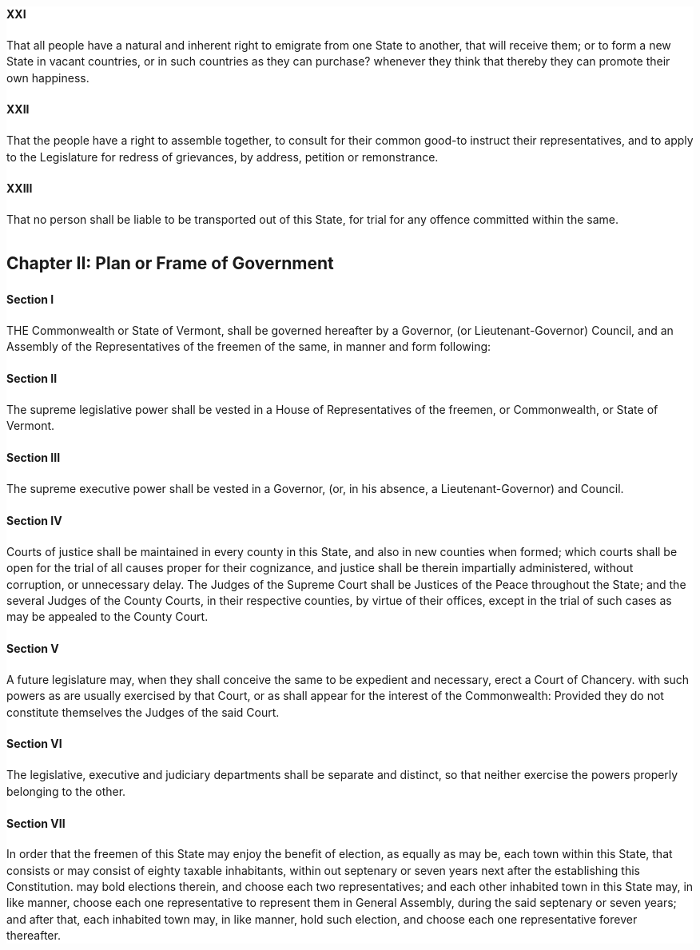 #### XXI
That all people have a natural and inherent right to emigrate from one State to another, that will receive them; or to form a new State in vacant countries, or in such countries as they can purchase? whenever they think that thereby they can promote their own happiness.

#### XXII
That the people have a right to assemble together, to consult for their common good-to instruct their representatives, and to apply to the Legislature for redress of grievances, by address, petition or remonstrance.

#### XXIII
That no person shall be liable to be transported out of this State, for trial for any offence committed within the same.

## Chapter II: Plan or Frame of Government
#### Section I
THE Commonwealth or State of Vermont, shall be governed hereafter by a Governor, (or Lieutenant-Governor) Council, and an Assembly of the Representatives of the freemen of the same, in manner and form following:

#### Section II
The supreme legislative power shall be vested in a House of Representatives of the freemen, or Commonwealth, or State of Vermont.

#### Section III
The supreme executive power shall be vested in a Governor, (or, in his absence, a Lieutenant-Governor) and Council.

#### Section IV
Courts of justice shall be maintained in every county in this State, and also in new counties when formed; which courts shall be open for the trial of all causes proper for their cognizance, and justice shall be therein impartially administered, without corruption, or unnecessary delay. The Judges of the Supreme Court shall be Justices of the Peace throughout the State; and the several Judges of the County Courts, in their respective counties, by virtue of their offices, except in the trial of such cases as may be appealed to the County Court.

#### Section V
A future legislature may, when they shall conceive the same to be expedient and necessary, erect a Court of Chancery. with such powers as are usually exercised by that Court, or as shall appear for the interest of the Commonwealth: Provided they do not constitute themselves the Judges of the said Court.

#### Section VI
The legislative, executive and judiciary departments shall be separate and distinct, so that neither exercise the powers properly belonging to the other.

#### Section VII
In order that the freemen of this State may enjoy the benefit of election, as equally as may be, each town within this State, that consists or may consist of eighty taxable inhabitants, within out septenary or seven years next after the establishing this Constitution. may bold elections therein, and choose each two representatives; and each other inhabited town in this State may, in like manner, choose each one representative to represent them in General Assembly, during the said septenary or seven years; and after that, each inhabited town may, in like manner, hold such election, and choose each one representative forever thereafter.
